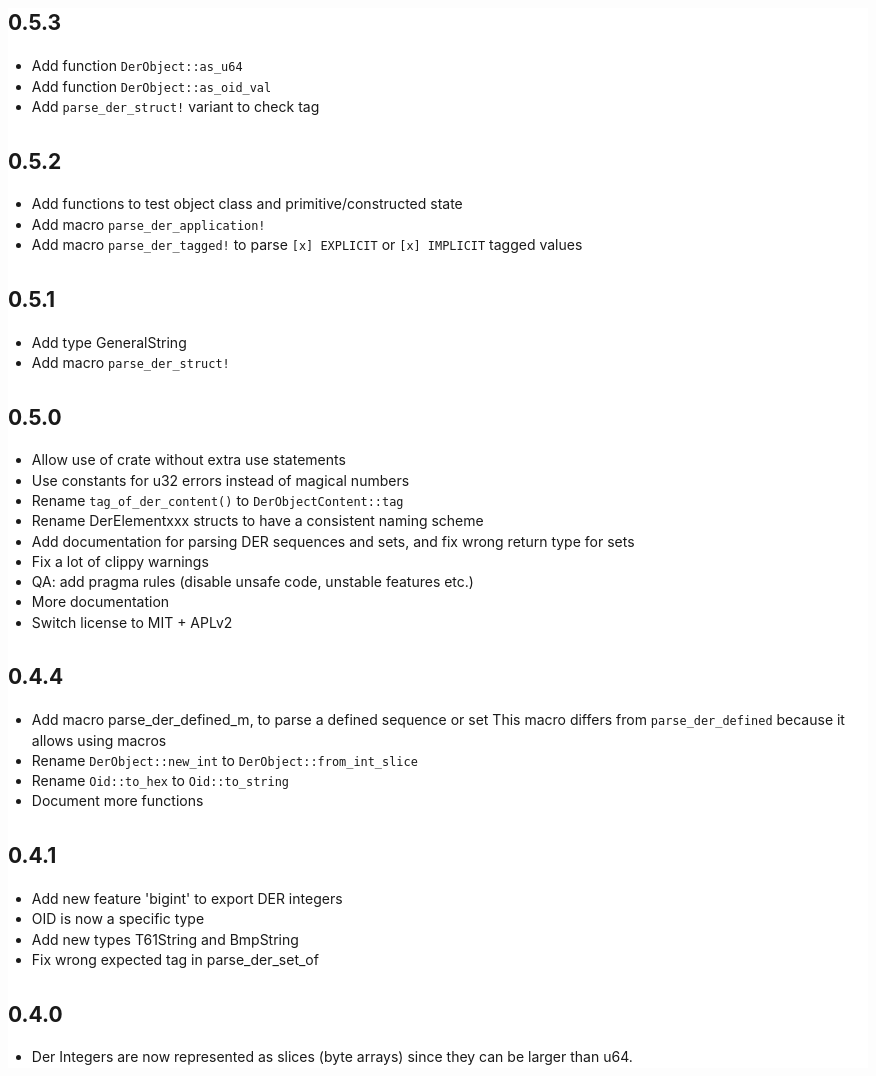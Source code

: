 ## 0.5.3

- Add function `DerObject::as_u64`
- Add function `DerObject::as_oid_val`
- Add `parse_der_struct!` variant to check tag

## 0.5.2

- Add functions to test object class and primitive/constructed state
- Add macro `parse_der_application!`
- Add macro `parse_der_tagged!` to parse `[x] EXPLICIT` or `[x] IMPLICIT` tagged values

## 0.5.1

- Add type GeneralString
- Add macro `parse_der_struct!`

## 0.5.0

- Allow use of crate without extra use statements
- Use constants for u32 errors instead of magical numbers
- Rename `tag_of_der_content()` to `DerObjectContent::tag`
- Rename DerElementxxx structs to have a consistent naming scheme
- Add documentation for parsing DER sequences and sets, and fix wrong return type for sets
- Fix a lot of clippy warnings
- QA: add pragma rules (disable unsafe code, unstable features etc.)
- More documentation
- Switch license to MIT + APLv2

## 0.4.4

- Add macro parse_der_defined_m, to parse a defined sequence or set
  This macro differs from `parse_der_defined` because it allows using macros
- Rename `DerObject::new_int` to `DerObject::from_int_slice`
- Rename `Oid::to_hex` to `Oid::to_string`
- Document more functions

## 0.4.1

- Add new feature 'bigint' to export DER integers
- OID is now a specific type
- Add new types T61String and BmpString
- Fix wrong expected tag in parse_der_set_of

## 0.4.0

- Der Integers are now represented as slices (byte arrays) since they can be larger than u64.
